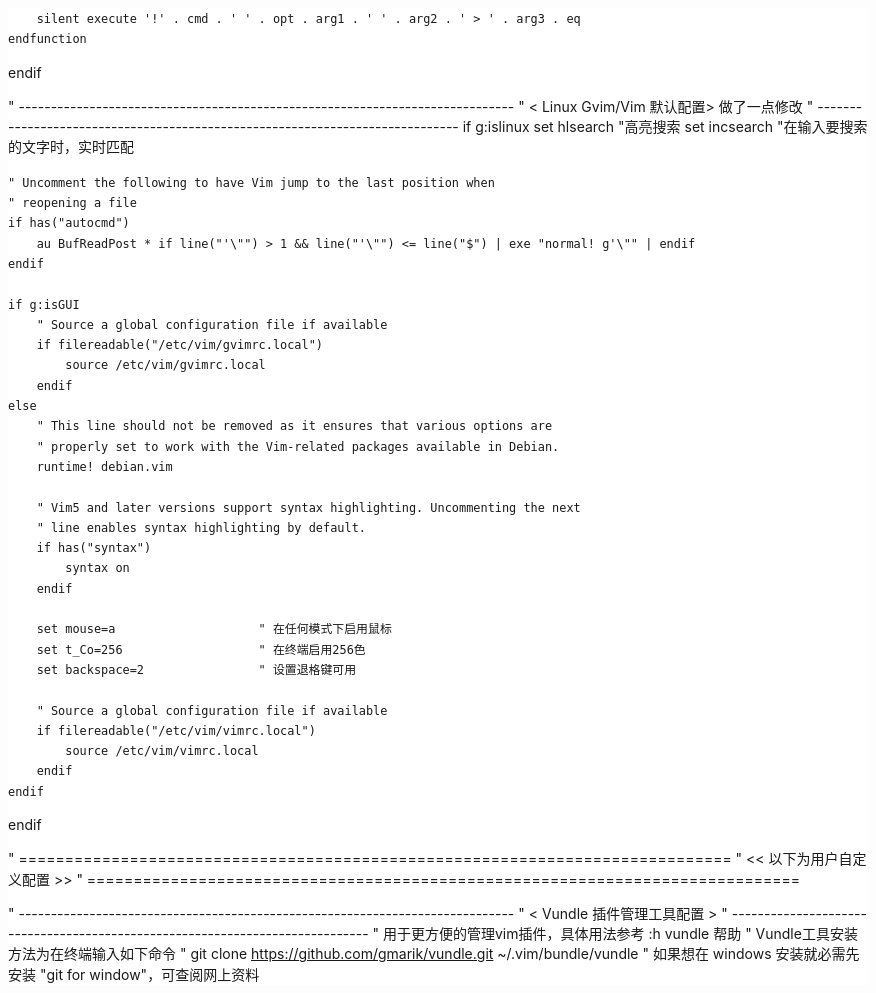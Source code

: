         silent execute '!' . cmd . ' ' . opt . arg1 . ' ' . arg2 . ' > ' . arg3 . eq
    endfunction
endif

" -----------------------------------------------------------------------------
"  < Linux Gvim/Vim 默认配置> 做了一点修改
" -----------------------------------------------------------------------------
if g:islinux
    set hlsearch        "高亮搜索
    set incsearch       "在输入要搜索的文字时，实时匹配

    " Uncomment the following to have Vim jump to the last position when
    " reopening a file
    if has("autocmd")
        au BufReadPost * if line("'\"") > 1 && line("'\"") <= line("$") | exe "normal! g'\"" | endif
    endif

    if g:isGUI
        " Source a global configuration file if available
        if filereadable("/etc/vim/gvimrc.local")
            source /etc/vim/gvimrc.local
        endif
    else
        " This line should not be removed as it ensures that various options are
        " properly set to work with the Vim-related packages available in Debian.
        runtime! debian.vim

        " Vim5 and later versions support syntax highlighting. Uncommenting the next
        " line enables syntax highlighting by default.
        if has("syntax")
            syntax on
        endif

        set mouse=a                    " 在任何模式下启用鼠标
        set t_Co=256                   " 在终端启用256色
        set backspace=2                " 设置退格键可用

        " Source a global configuration file if available
        if filereadable("/etc/vim/vimrc.local")
            source /etc/vim/vimrc.local
        endif
    endif
endif


" =============================================================================
"                          << 以下为用户自定义配置 >>
" =============================================================================

" -----------------------------------------------------------------------------
"  < Vundle 插件管理工具配置 >
" -----------------------------------------------------------------------------
" 用于更方便的管理vim插件，具体用法参考 :h vundle 帮助
" Vundle工具安装方法为在终端输入如下命令
" git clone https://github.com/gmarik/vundle.git ~/.vim/bundle/vundle
" 如果想在 windows 安装就必需先安装 "git for window"，可查阅网上资料
